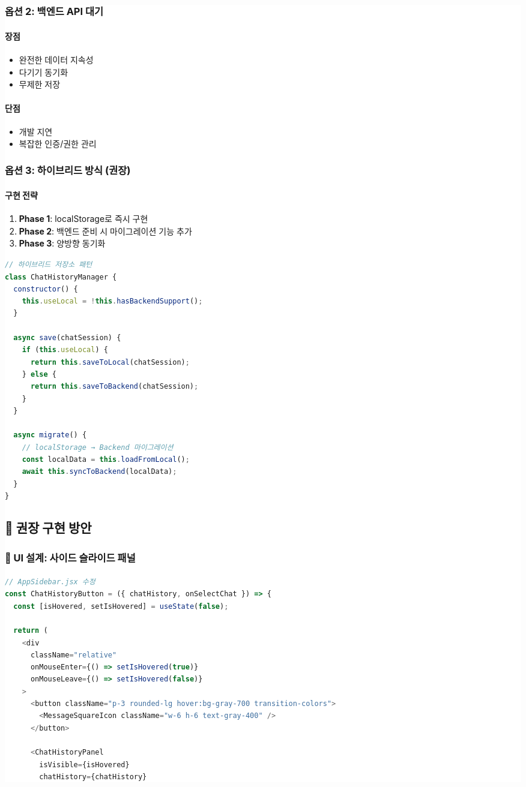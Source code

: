 ### 옵션 2: 백엔드 API 대기

#### 장점
- 완전한 데이터 지속성
- 다기기 동기화
- 무제한 저장

#### 단점
- 개발 지연
- 복잡한 인증/권한 관리

### 옵션 3: 하이브리드 방식 (권장)

#### 구현 전략
1. **Phase 1**: localStorage로 즉시 구현
2. **Phase 2**: 백엔드 준비 시 마이그레이션 기능 추가
3. **Phase 3**: 양방향 동기화

```javascript
// 하이브리드 저장소 패턴
class ChatHistoryManager {
  constructor() {
    this.useLocal = !this.hasBackendSupport();
  }

  async save(chatSession) {
    if (this.useLocal) {
      return this.saveToLocal(chatSession);
    } else {
      return this.saveToBackend(chatSession);
    }
  }

  async migrate() {
    // localStorage → Backend 마이그레이션
    const localData = this.loadFromLocal();
    await this.syncToBackend(localData);
  }
}
```

## 🎨 권장 구현 방안

### 📐 UI 설계: 사이드 슬라이드 패널

```javascript
// AppSidebar.jsx 수정
const ChatHistoryButton = ({ chatHistory, onSelectChat }) => {
  const [isHovered, setIsHovered] = useState(false);

  return (
    <div
      className="relative"
      onMouseEnter={() => setIsHovered(true)}
      onMouseLeave={() => setIsHovered(false)}
    >
      <button className="p-3 rounded-lg hover:bg-gray-700 transition-colors">
        <MessageSquareIcon className="w-6 h-6 text-gray-400" />
      </button>

      <ChatHistoryPanel
        isVisible={isHovered}
        chatHistory={chatHistory}
```